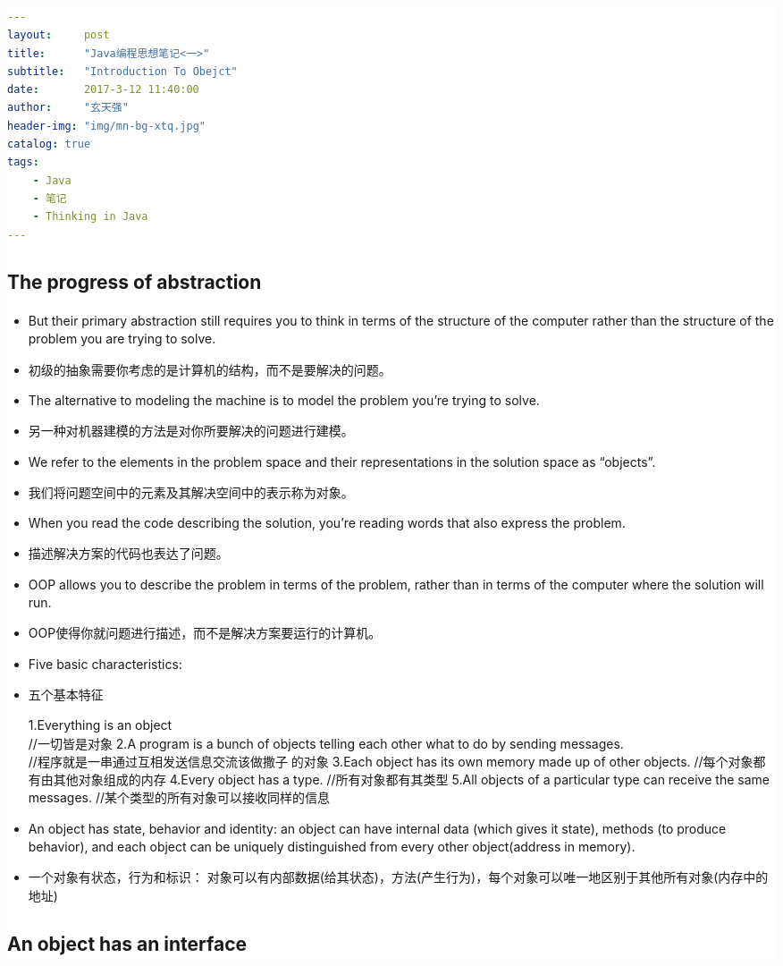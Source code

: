 ```yaml
---
layout: 	post
title: 		"Java编程思想笔记<一>"
subtitle:	"Introduction To Obejct"
date: 		2017-3-12 11:40:00
author: 	"玄天强"
header-img:	"img/mn-bg-xtq.jpg"
catalog: true
tags:
    - Java
    - 笔记
    - Thinking in Java
---
```


##	The progress of abstraction

+    But their primary abstraction still requires you to think in terms of the structure of the computer rather than the structure of the problem you are trying to solve.
+    初级的抽象需要你考虑的是计算机的结构，而不是要解决的问题。
+    The alternative to modeling the machine is to model the problem you’re trying to solve.
+    另一种对机器建模的方法是对你所要解决的问题进行建模。 
+    We refer to the elements in the problem space and their representations in the solution space as “objects”.
+    我们将问题空间中的元素及其解决空间中的表示称为对象。
+    When you read the code describing the solution, you’re reading words that also express the problem.
+    描述解决方案的代码也表达了问题。 
+    OOP allows you to describe the problem in terms of the problem, rather than in terms of the computer where the solution will run. 
+    OOP使得你就问题进行描述，而不是解决方案要运行的计算机。
+    Five basic characteristics:
+	 五个基本特征	
	
		1.Everything is an object		
		//一切皆是对象
		2.A program is a bunch of objects telling each other what to do by sending messages. 	
		//程序就是一串通过互相发送信息交流该做撒子	的对象
		3.Each object has its own memory made up of other objects.
		//每个对象都有由其他对象组成的内存 
		4.Every object has a type.
		//所有对象都有其类型
		5.All objects of a particular type can receive the same messages.
		//某个类型的所有对象可以接收同样的信息
+    An object has state, behavior and identity: an object can have internal data (which gives it state), methods (to produce behavior), and each object can be uniquely distinguished from every other object(address in memory).
+    一个对象有状态，行为和标识： 对象可以有内部数据(给其状态)，方法(产生行为)，每个对象可以唯一地区别于其他所有对象(内存中的地址)

##	An object has an interface
